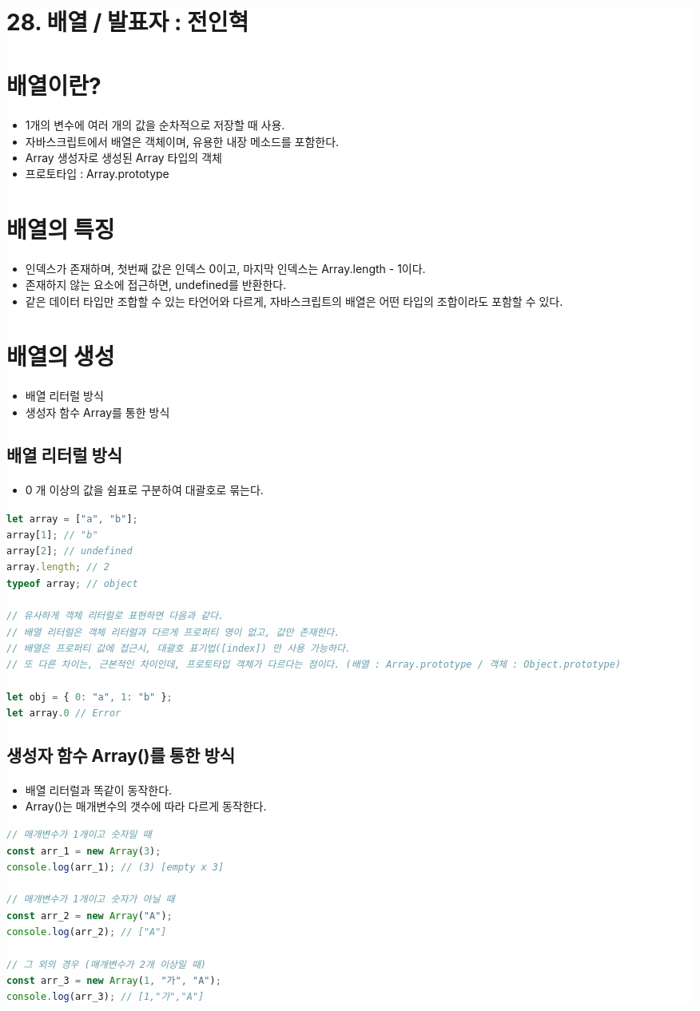 # 28. 배열 / 발표자 : 전인혁

# 배열이란?

- 1개의 변수에 여러 개의 값을 순차적으로 저장할 때 사용.
- 자바스크립트에서 배열은 객체이며, 유용한 내장 메소드를 포함한다.
- Array 생성자로 생성된 Array 타입의 객체
- 프로토타입 : Array.prototype

# 배열의 특징

- 인덱스가 존재하며, 첫번째 값은 인덱스 0이고, 마지막 인덱스는 Array.length - 1이다.
- 존재하지 않는 요소에 접근하면, undefined를 반환한다.
- 같은 데이터 타입만 조합할 수 있는 타언어와 다르게, 자바스크립트의 배열은 어떤 타입의 조합이라도 포함할 수 있다.

# 배열의 생성

- 배열 리터럴 방식
- 생성자 함수 Array를 통한 방식

## 배열 리터럴 방식

- 0 개 이상의 값을 쉼표로 구분하여 대괄호로 묶는다.

```js
let array = ["a", "b"];
array[1]; // "b"
array[2]; // undefined
array.length; // 2
typeof array; // object

// 유사하게 객체 리터럴로 표현하면 다음과 같다.
// 배열 리터럴은 객체 리터럴과 다르게 프로퍼티 명이 없고, 값만 존재한다.
// 배열은 프로퍼티 값에 접근시, 대괄호 표기법([index]) 만 사용 가능하다.
// 또 다른 차이는, 근본적인 차이인데, 프로토타입 객체가 다르다는 점이다. (배열 : Array.prototype / 객체 : Object.prototype)

let obj = { 0: "a", 1: "b" };
let array.0 // Error
```

## 생성자 함수 Array()를 통한 방식

- 배열 리터럴과 똑같이 동작한다.
- Array()는 매개변수의 갯수에 따라 다르게 동작한다.

```js
// 매개변수가 1개이고 숫자일 때
const arr_1 = new Array(3);
console.log(arr_1); // (3) [empty x 3]

// 매개변수가 1개이고 숫자가 아닐 때
const arr_2 = new Array("A");
console.log(arr_2); // ["A"]

// 그 외의 경우 (매개변수가 2개 이상일 때)
const arr_3 = new Array(1, "가", "A");
console.log(arr_3); // [1,"가","A"]
```
